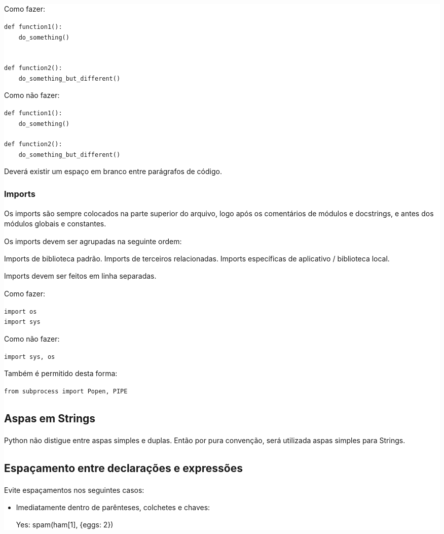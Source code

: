 Como fazer:

    def function1():
        do_something()

    
    def function2():
        do_something_but_different()

Como não fazer:

    def function1():
        do_something()
    
    def function2():
        do_something_but_different()

Deverá existir um espaço em branco entre parágrafos de código.


### Imports

Os imports são sempre colocados na parte superior do arquivo, logo após os comentários de módulos e docstrings, e antes dos módulos globais e constantes.

Os imports devem ser agrupadas na seguinte ordem:

Imports de biblioteca padrão.
Imports de terceiros relacionadas.
Imports específicas de aplicativo / biblioteca local.

Imports devem ser feitos em linha separadas.

Como fazer:

    import os
    import sys

Como não fazer:

    import sys, os

Também é permitido desta forma:

    from subprocess import Popen, PIPE


## Aspas em Strings

Python não distigue entre aspas simples e duplas. Então por pura convenção, será utilizada aspas simples para Strings.

## Espaçamento entre declarações e expressões

Evite espaçamentos nos seguintes casos:
- Imediatamente dentro de parênteses, colchetes e chaves:


    Yes: spam(ham[1], {eggs: 2})
